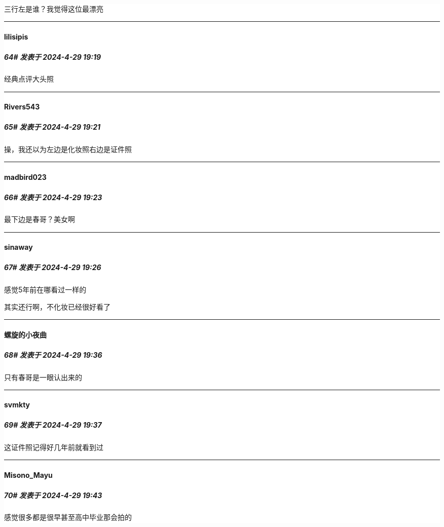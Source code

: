三行左是谁？我觉得这位最漂亮

*****

####  lilisipis  
##### 64#       发表于 2024-4-29 19:19

经典点评大头照

*****

####  Rivers543  
##### 65#       发表于 2024-4-29 19:21

操，我还以为左边是化妆照右边是证件照


*****

####  madbird023  
##### 66#       发表于 2024-4-29 19:23

最下边是春哥？美女啊


*****

####  sinaway  
##### 67#       发表于 2024-4-29 19:26

感觉5年前在哪看过一样的

其实还行啊，不化妆已经很好看了


*****

####  螺旋的小夜曲  
##### 68#       发表于 2024-4-29 19:36

只有春哥是一眼认出来的

*****

####  svmkty  
##### 69#       发表于 2024-4-29 19:37

这证件照记得好几年前就看到过


*****

####  Misono_Mayu  
##### 70#       发表于 2024-4-29 19:43

感觉很多都是很早甚至高中毕业那会拍的
